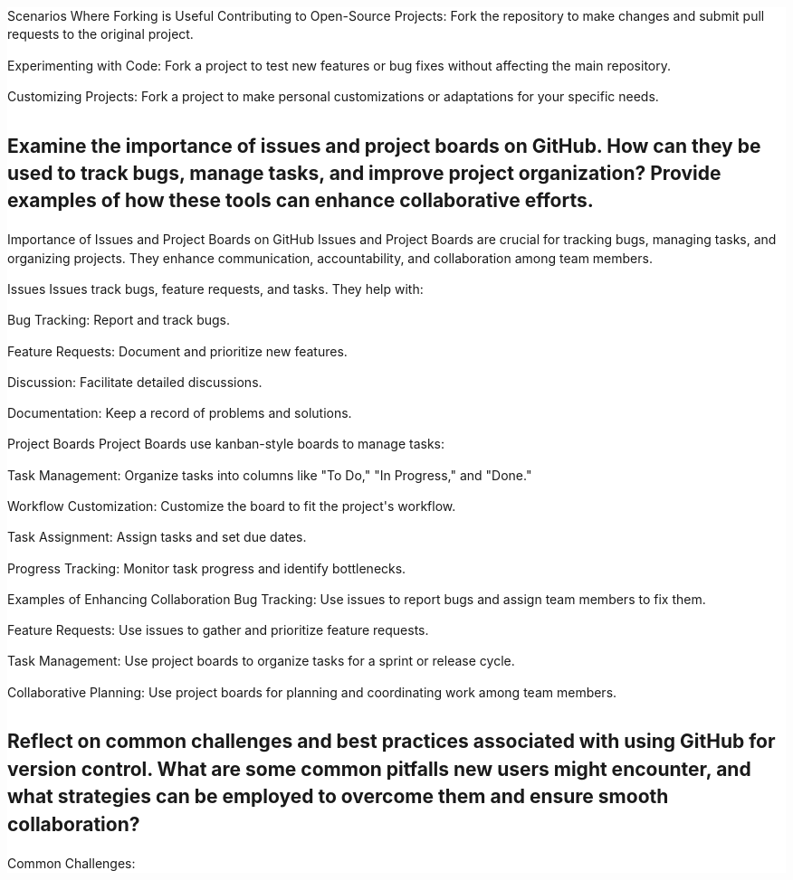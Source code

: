 Scenarios Where Forking is Useful
Contributing to Open-Source Projects: Fork the repository to make changes and submit pull requests to the original project.

Experimenting with Code: Fork a project to test new features or bug fixes without affecting the main repository.

Customizing Projects: Fork a project to make personal customizations or adaptations for your specific needs.


## Examine the importance of issues and project boards on GitHub. How can they be used to track bugs, manage tasks, and improve project organization? Provide examples of how these tools can enhance collaborative efforts.

Importance of Issues and Project Boards on GitHub
Issues and Project Boards are crucial for tracking bugs, managing tasks, and organizing projects. They enhance communication, accountability, and collaboration among team members.

Issues
Issues track bugs, feature requests, and tasks. They help with:

Bug Tracking: Report and track bugs.

Feature Requests: Document and prioritize new features.

Discussion: Facilitate detailed discussions.

Documentation: Keep a record of problems and solutions.

Project Boards
Project Boards use kanban-style boards to manage tasks:

Task Management: Organize tasks into columns like "To Do," "In Progress," and "Done."

Workflow Customization: Customize the board to fit the project's workflow.

Task Assignment: Assign tasks and set due dates.

Progress Tracking: Monitor task progress and identify bottlenecks.

Examples of Enhancing Collaboration
Bug Tracking: Use issues to report bugs and assign team members to fix them.

Feature Requests: Use issues to gather and prioritize feature requests.

Task Management: Use project boards to organize tasks for a sprint or release cycle.

Collaborative Planning: Use project boards for planning and coordinating work among team members.


## Reflect on common challenges and best practices associated with using GitHub for version control. What are some common pitfalls new users might encounter, and what strategies can be employed to overcome them and ensure smooth collaboration?

Common Challenges:
